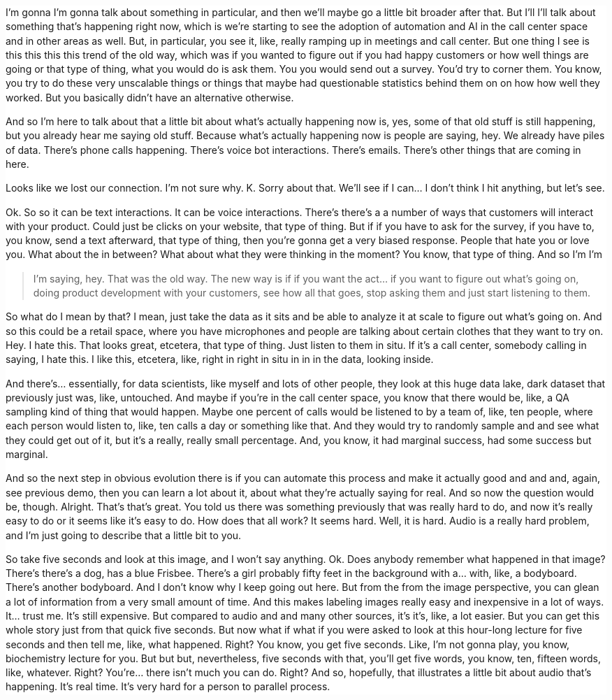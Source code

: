 I’m gonna I’m gonna talk about something in particular, and then we’ll maybe go a little bit broader after that. But I’ll I’ll talk about something that’s happening right now, which is we’re starting to see the adoption of automation and AI in the call center space and in other areas as well. But, in particular, you see it, like, really ramping up in meetings and call center. But one thing I see is this this this this trend of the old way, which was if you wanted to figure out if you had happy customers or how well things are going or that type of thing, what you would do is ask them. You you would send out a survey. You’d try to corner them. You know, you try to do these very unscalable things or things that maybe had questionable statistics behind them on on how how well they worked. But you basically didn’t have an alternative otherwise.

And so I’m here to talk about that a little bit about what’s actually happening now is, yes, some of that old stuff is still happening, but you already hear me saying old stuff. Because what’s actually happening now is people are saying, hey. We already have piles of data. There’s phone calls happening. There’s voice bot interactions. There’s emails. There’s other things that are coming in here.

Looks like we lost our connection. I’m not sure why. K. Sorry about that. We’ll see if I can… I don’t think I hit anything, but let’s see.

Ok. So so it can be text interactions. It can be voice interactions. There’s there’s a a number of ways that customers will interact with your product. Could just be clicks on your website, that type of thing. But if if you have to ask for the survey, if you have to, you know, send a text afterward, that type of thing, then you’re gonna get a very biased response. People that hate you or love you. What about the in between? What about what they were thinking in the moment? You know, that type of thing. And so I’m I’m

> I’m saying, hey. That was the old way. The new way is if if you want the act… if you want to figure out what’s going on, doing product development with your customers, see how all that goes, stop asking them and just start listening to them.

So what do I mean by that? I mean, just take the data as it sits and be able to analyze it at scale to figure out what’s going on. And so this could be a retail space, where you have microphones and people are talking about certain clothes that they want to try on. Hey. I hate this. That looks great, etcetera, that type of thing. Just listen to them in situ. If it’s a call center, somebody calling in saying, I hate this. I like this, etcetera, like, right in right in situ in in in the data, looking inside.

And there’s… essentially, for data scientists, like myself and lots of other people, they look at this huge data lake, dark dataset that previously just was, like, untouched. And maybe if you’re in the call center space, you know that there would be, like, a QA sampling kind of thing that would happen. Maybe one percent of calls would be listened to by a team of, like, ten people, where each person would listen to, like, ten calls a day or something like that. And they would try to randomly sample and and see what they could get out of it, but it’s a really, really small percentage. And, you know, it had marginal success, had some success but marginal.

And so the next step in obvious evolution there is if you can automate this process and make it actually good and and and, again, see previous demo, then you can learn a lot about it, about what they’re actually saying for real. And so now the question would be, though. Alright. That’s that’s great. You told us there was something previously that was really hard to do, and now it’s really easy to do or it seems like it’s easy to do. How does that all work? It seems hard. Well, it is hard. Audio is a really hard problem, and I’m just going to describe that a little bit to you.

So take five seconds and look at this image, and I won’t say anything. Ok. Does anybody remember what happened in that image? There’s there’s a dog, has a blue Frisbee. There’s a girl probably fifty feet in the background with a… with, like, a bodyboard. There’s another bodyboard. And I don’t know why I keep going out here. But from the from the image perspective, you can glean a lot of information from a very small amount of time. And this makes labeling images really easy and inexpensive in a lot of ways. It… trust me. It’s still expensive. But compared to audio and and many other sources, it’s it’s, like, a lot easier. But you can get this whole story just from that quick five seconds. But now what if what if you were asked to look at this hour-long lecture for five seconds and then tell me, like, what happened. Right? You know, you get five seconds. Like, I’m not gonna play, you know, biochemistry lecture for you. But but but, nevertheless, five seconds with that, you’ll get five words, you know, ten, fifteen words, like, whatever. Right? You’re… there isn’t much you can do. Right? And so, hopefully, that illustrates a little bit about audio that’s happening. It’s real time. It’s very hard for a person to parallel process.
